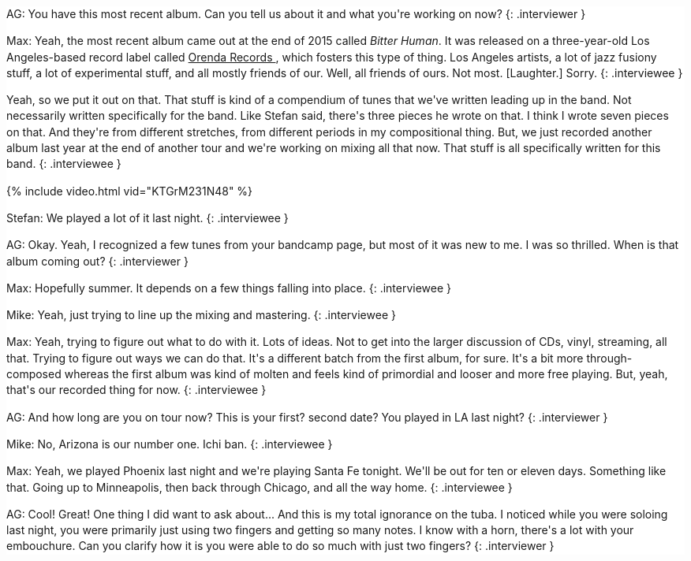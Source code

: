 AG: You have this most recent album. Can you tell us about it and what you're working on now?
{: .interviewer }

Max: Yeah, the most recent album came out at the end of 2015 called *Bitter Human*. It was released on a three-year-old Los Angeles-based record label called [Orenda Records&nbsp;<i class="non-mwm fa fa-external-link-square" aria-hidden="true"></i>](http://orendarecords.com), which fosters this type of thing. Los Angeles artists, a lot of jazz fusiony stuff, a lot of experimental stuff, and all mostly friends of our. Well, all friends of ours. Not most. [Laughter.] Sorry.
{: .interviewee }

Yeah, so we put it out on that. That stuff is kind of a compendium of tunes that we've written leading up in the band. Not necessarily written specifically for the band. Like Stefan said, there's three pieces he wrote on that. I think I wrote seven pieces on that. And they're from different stretches, from different periods in my compositional thing. But, we just recorded another album last year at the end of another tour and we're working on mixing all that now. That stuff is all specifically written for this band.
{: .interviewee }

{% include video.html vid="KTGrM231N48" %}

Stefan: We played a lot of it last night.
{: .interviewee }

AG: Okay. Yeah, I recognized a few tunes from your bandcamp page, but most of it was new to me. I was so thrilled. When is that album coming out?
{: .interviewer }

Max: Hopefully summer. It depends on a few things falling into place.
{: .interviewee }

Mike: Yeah, just trying to line up the mixing and mastering.
{: .interviewee }

Max: Yeah, trying to figure out what to do with it. Lots of ideas. Not to get into the larger discussion of CDs, vinyl, streaming, all that. Trying to figure out ways we can do that. It's a different batch from the first album, for sure. It's a bit more through-composed whereas the first album was kind of molten and feels kind of primordial and looser and more free playing. But, yeah, that's our recorded thing for now.
{: .interviewee }

AG: And how long are you on tour now? This is your first? second date? You played in LA last night?
{: .interviewer }

Mike: No, Arizona is our number one. Ichi ban.
{: .interviewee }

Max: Yeah, we played Phoenix last night and we're playing Santa Fe tonight. We'll be out for ten or eleven days. Something like that. Going up to Minneapolis, then back through Chicago, and all the way home.
{: .interviewee }

AG: Cool! Great! One thing I did want to ask about... And this is my total ignorance on the tuba. I noticed while you were soloing last night, you were primarily just using two fingers and getting so many notes. I know with a horn, there's a lot with your embouchure. Can you clarify how it is you were able to do so much with just two fingers?
{: .interviewer }
